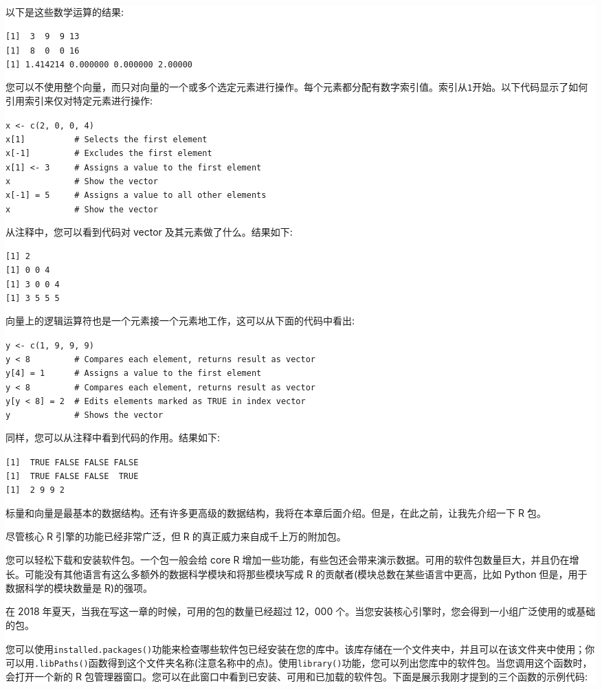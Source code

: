 以下是这些数学运算的结果:

```
[1]  3  9  9 13
[1]  8  0  0 16
[1] 1.414214 0.000000 0.000000 2.00000
```

您可以不使用整个向量，而只对向量的一个或多个选定元素进行操作。每个元素都分配有数字索引值。索引从`1`开始。以下代码显示了如何引用索引来仅对特定元素进行操作:

```
x <- c(2, 0, 0, 4)
x[1]          # Selects the first element
x[-1]         # Excludes the first element
x[1] <- 3     # Assigns a value to the first element
x             # Show the vector
x[-1] = 5     # Assigns a value to all other elements
x             # Show the vector
```

从注释中，您可以看到代码对 vector 及其元素做了什么。结果如下:

```
[1] 2
[1] 0 0 4
[1] 3 0 0 4
[1] 3 5 5 5
```

向量上的逻辑运算符也是一个元素接一个元素地工作，这可以从下面的代码中看出:

```
y <- c(1, 9, 9, 9)
y < 8         # Compares each element, returns result as vector
y[4] = 1      # Assigns a value to the first element
y < 8         # Compares each element, returns result as vector
y[y < 8] = 2  # Edits elements marked as TRUE in index vector
y             # Shows the vector
```

同样，您可以从注释中看到代码的作用。结果如下:

```
[1]  TRUE FALSE FALSE FALSE
[1]  TRUE FALSE FALSE  TRUE
[1]  2 9 9 2
```

标量和向量是最基本的数据结构。还有许多更高级的数据结构，我将在本章后面介绍。但是，在此之前，让我先介绍一下 R 包。

尽管核心 R 引擎的功能已经非常广泛，但 R 的真正威力来自成千上万的附加包。

您可以轻松下载和安装软件包。一个包一般会给 core R 增加一些功能，有些包还会带来演示数据。可用的软件包数量巨大，并且仍在增长。可能没有其他语言有这么多额外的数据科学模块和将那些模块写成 R 的贡献者(模块总数在某些语言中更高，比如 Python 但是，用于数据科学的模块数量是 R)的强项。

在 2018 年夏天，当我在写这一章的时候，可用的包的数量已经超过 12，000 个。当您安装核心引擎时，您会得到一小组广泛使用的或基础的包。

您可以使用`installed.packages()`功能来检查哪些软件包已经安装在您的库中。该库存储在一个文件夹中，并且可以在该文件夹中使用；你可以用`.libPaths()`函数得到这个文件夹名称(注意名称中的点)。使用`library()`功能，您可以列出您库中的软件包。当您调用这个函数时，会打开一个新的 R 包管理器窗口。您可以在此窗口中看到已安装、可用和已加载的软件包。下面是展示我刚才提到的三个函数的示例代码:
